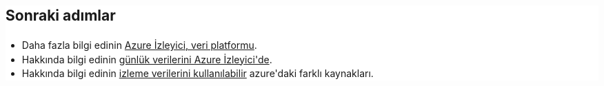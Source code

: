 ## <a name="next-steps"></a>Sonraki adımlar

- Daha fazla bilgi edinin [Azure İzleyici, veri platformu](data-platform.md).
- Hakkında bilgi edinin [günlük verilerini Azure İzleyici'de](data-platform-logs.md).
- Hakkında bilgi edinin [izleme verilerini kullanılabilir](data-sources.md) azure'daki farklı kaynakları.
